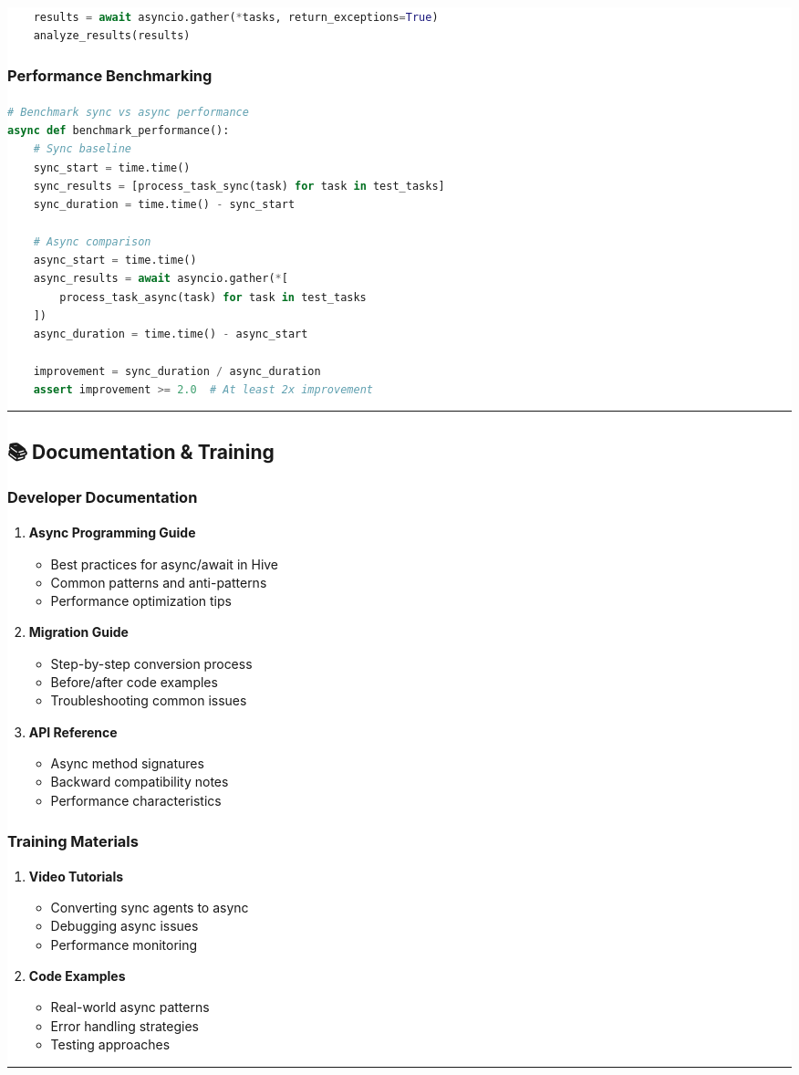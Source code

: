 ```python
    results = await asyncio.gather(*tasks, return_exceptions=True)
    analyze_results(results)
```

### Performance Benchmarking
```python
# Benchmark sync vs async performance
async def benchmark_performance():
    # Sync baseline
    sync_start = time.time()
    sync_results = [process_task_sync(task) for task in test_tasks]
    sync_duration = time.time() - sync_start

    # Async comparison
    async_start = time.time()
    async_results = await asyncio.gather(*[
        process_task_async(task) for task in test_tasks
    ])
    async_duration = time.time() - async_start

    improvement = sync_duration / async_duration
    assert improvement >= 2.0  # At least 2x improvement
```

---

## 📚 Documentation & Training

### Developer Documentation
1. **Async Programming Guide**
   - Best practices for async/await in Hive
   - Common patterns and anti-patterns
   - Performance optimization tips

2. **Migration Guide**
   - Step-by-step conversion process
   - Before/after code examples
   - Troubleshooting common issues

3. **API Reference**
   - Async method signatures
   - Backward compatibility notes
   - Performance characteristics

### Training Materials
1. **Video Tutorials**
   - Converting sync agents to async
   - Debugging async issues
   - Performance monitoring

2. **Code Examples**
   - Real-world async patterns
   - Error handling strategies
   - Testing approaches

---